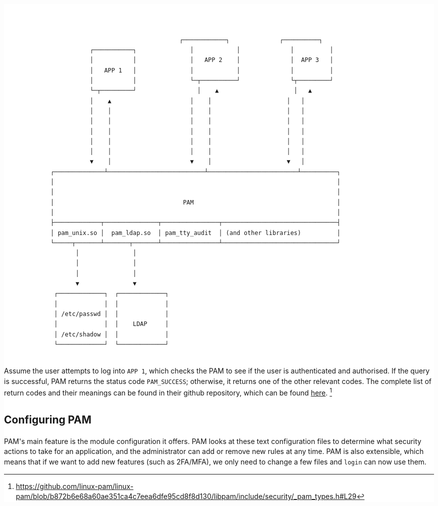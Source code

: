 
```goat



                                                 ┌────────────┐              ┌──────────┐
                    	┌───────────┐               │            │              │          │
                    	│           │               │   APP 2    │              │  APP 3   │
                    	│   APP 1   │               │            │              │          │
                    	│           │               └─┬──────────┘              └┬─────────┘
                    	└─┬─────────┘                 │    ▲                     │   ▲
                      	│    ▲                      │    │                     │   │
                      	│    │                      │    │                     │   │
                      	│    │                      │    │                     │   │
                      	│    │                      │    │                     │   │
                      	│    │                      │    │                     │   │
                      	│    │                      │    │                     │   │
                      	▼    │                      ▼    │                     ▼   │
             ┌──────────────┴───────────────────────────┴─────────────────────────┴──────────┐
             │                                                                               │
             │                                                                               │
             │                                    PAM                                        │
             │                                                                               │
             ├─────────────┬───────────────┬────────────────┬────────────────────────────────┤
             │ pam_unix.so │  pam_ldap.so  │ pam_tty_audit  │ (and other libraries)          │
             └─────┬───────┴───────┬───────┴────────────────┴────────────────────────────────┘
                  	│               │
                  	│               │
                  	│               │
                  	▼               ▼
              ┌─────────────┐  ┌─────────────┐
              │             │  │             │
              │ /etc/passwd │  │             │
              │             │  │    LDAP     │
              │ /etc/shadow │  │             │
              └─────────────┘  └─────────────┘


```

Assume the user attempts to log into `APP 1`, which checks the PAM to see if the user is authenticated and authorised. If the query is successful, PAM returns the status code `PAM_SUCCESS`; otherwise, it returns one of the other relevant codes.
The complete list of return codes and their meanings can be found in their github repository, which can be found [here](https://github.com/linux-pam/linux-pam/blob/b872b6e68a60ae351ca4c7eea6dfe95cd8f8d130/libpam/include/security/_pam_types.h#L29). [^pam_return_codes]


[^pam_return_codes]: https://github.com/linux-pam/linux-pam/blob/b872b6e68a60ae351ca4c7eea6dfe95cd8f8d130/libpam/include/security/_pam_types.h#L29


## Configuring PAM

PAM's main feature is the module configuration it offers. PAM looks at these text configuration files to determine what security actions to take for an application, and the administrator can add or remove new rules at any time. PAM is also extensible, which means that if we want to add new features (such as 2FA/MFA), we only need to change a few files and `login` can now use them. 


[^real_user_uid]: (https://stackoverflow.com/questions/32455684/difference-between-real-user-id-effective-user-id-and-saved-user-id)
[^redhat_authconfig]: https://access.redhat.com/documentation/en-us/red_hat_enterprise_linux/7/html/system-level_authentication_guide/authconfig-pwd#authconfig-pwd-cmd